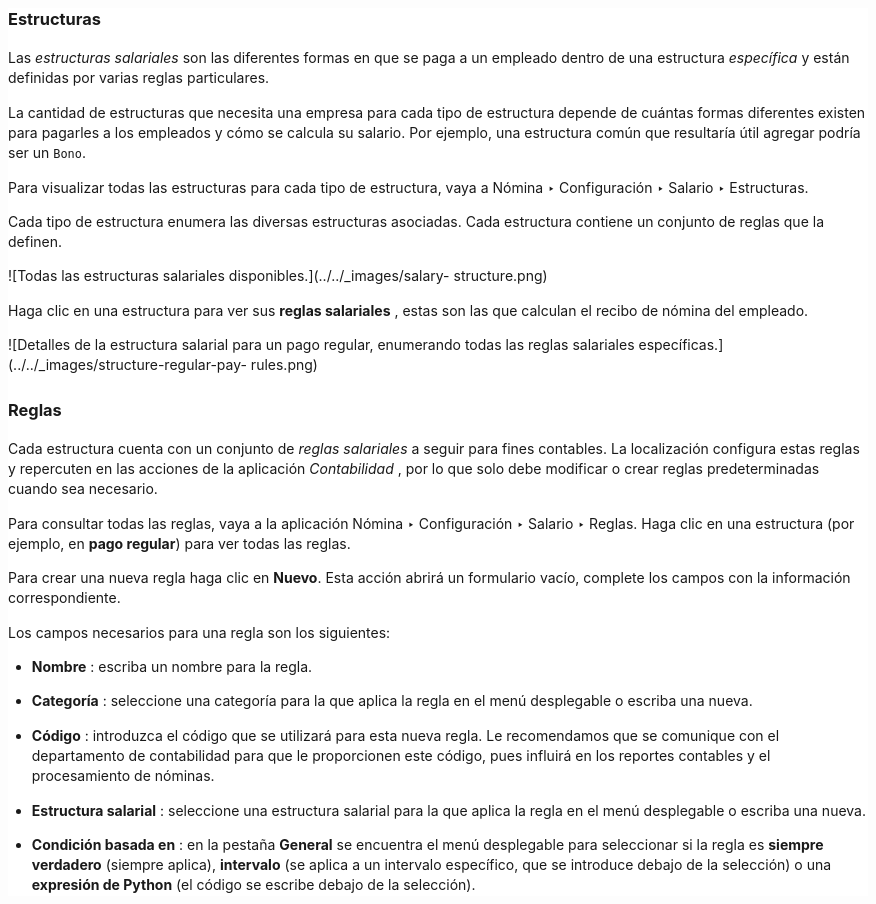 ### Estructuras

Las _estructuras salariales_ son las diferentes formas en que se paga a un
empleado dentro de una estructura _específica_ y están definidas por varias
reglas particulares.

La cantidad de estructuras que necesita una empresa para cada tipo de
estructura depende de cuántas formas diferentes existen para pagarles a los
empleados y cómo se calcula su salario. Por ejemplo, una estructura común que
resultaría útil agregar podría ser un `Bono`.

Para visualizar todas las estructuras para cada tipo de estructura, vaya a
Nómina ‣ Configuración ‣ Salario ‣ Estructuras.

Cada tipo de estructura enumera las diversas estructuras asociadas. Cada
estructura contiene un conjunto de reglas que la definen.

![Todas las estructuras salariales disponibles.](../../_images/salary-
structure.png)

Haga clic en una estructura para ver sus **reglas salariales** , estas son las
que calculan el recibo de nómina del empleado.

![Detalles de la estructura salarial para un pago regular, enumerando todas
las reglas salariales específicas.](../../_images/structure-regular-pay-
rules.png)

### Reglas

Cada estructura cuenta con un conjunto de _reglas salariales_ a seguir para
fines contables. La localización configura estas reglas y repercuten en las
acciones de la aplicación _Contabilidad_ , por lo que solo debe modificar o
crear reglas predeterminadas cuando sea necesario.

Para consultar todas las reglas, vaya a la aplicación Nómina ‣ Configuración ‣
Salario ‣ Reglas. Haga clic en una estructura (por ejemplo, en **pago
regular**) para ver todas las reglas.

Para crear una nueva regla haga clic en **Nuevo**. Esta acción abrirá un
formulario vacío, complete los campos con la información correspondiente.

Los campos necesarios para una regla son los siguientes:

  * **Nombre** : escriba un nombre para la regla.

  * **Categoría** : seleccione una categoría para la que aplica la regla en el menú desplegable o escriba una nueva.

  * **Código** : introduzca el código que se utilizará para esta nueva regla. Le recomendamos que se comunique con el departamento de contabilidad para que le proporcionen este código, pues influirá en los reportes contables y el procesamiento de nóminas.

  * **Estructura salarial** : seleccione una estructura salarial para la que aplica la regla en el menú desplegable o escriba una nueva.

  * **Condición basada en** : en la pestaña **General** se encuentra el menú desplegable para seleccionar si la regla es **siempre verdadero** (siempre aplica), **intervalo** (se aplica a un intervalo específico, que se introduce debajo de la selección) o una **expresión de Python** (el código se escribe debajo de la selección).
